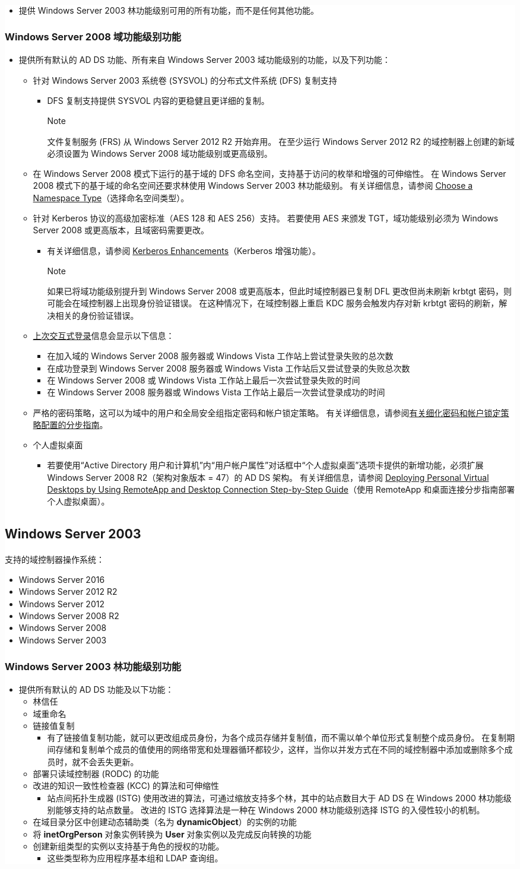 * 提供 Windows Server 2003 林功能级别可用的所有功能，而不是任何其他功能。

### <a name="windows-server-2008-domain-functional-level-features"></a>Windows Server 2008 域功能级别功能

* 提供所有默认的 AD DS 功能、所有来自 Windows Server 2003 域功能级别的功能，以及下列功能：
  * 针对 Windows Server 2003 系统卷 (SYSVOL) 的分布式文件系统 (DFS) 复制支持
    * DFS 复制支持提供 SYSVOL 内容的更稳健且更详细的复制。

      > [!NOTE]
      > 文件复制服务 (FRS) 从 Windows Server 2012 R2 开始弃用。 在至少运行 Windows Server 2012 R2 的域控制器上创建的新域必须设置为 Windows Server 2008 域功能级别或更高级别。

  * 在 Windows Server 2008 模式下运行的基于域的 DFS 命名空间，支持基于访问的枚举和增强的可伸缩性。 在 Windows Server 2008 模式下的基于域的命名空间还要求林使用 Windows Server 2003 林功能级别。 有关详细信息，请参阅 [Choose a Namespace Type](https://go.microsoft.com/fwlink/?LinkId=180400)（选择命名空间类型）。
  * 针对 Kerberos 协议的高级加密标准（AES 128 和 AES 256）支持。 若要使用 AES 来颁发 TGT，域功能级别必须为 Windows Server 2008 或更高版本，且域密码需要更改。
    * 有关详细信息，请参阅 [Kerberos Enhancements](/previous-versions/windows/it-pro/windows-vista/cc749438(v=ws.10))（Kerberos 增强功能）。

      > [!NOTE]
      >如果已将域功能级别提升到 Windows Server 2008 或更高版本，但此时域控制器已复制 DFL 更改但尚未刷新 krbtgt 密码，则可能会在域控制器上出现身份验证错误。 在这种情况下，在域控制器上重启 KDC 服务会触发内存对新 krbtgt 密码的刷新，解决相关的身份验证错误。

  * [上次交互式登录](https://go.microsoft.com/fwlink/?LinkId=180387)信息会显示以下信息：
     * 在加入域的 Windows Server 2008 服务器或 Windows Vista 工作站上尝试登录失败的总次数
     * 在成功登录到 Windows Server 2008 服务器或 Windows Vista 工作站后又尝试登录的失败总次数
     * 在 Windows Server 2008 或 Windows Vista 工作站上最后一次尝试登录失败的时间
     * 在 Windows Server 2008 服务器或 Windows Vista 工作站上最后一次尝试登录成功的时间
  * 严格的密码策略，这可以为域中的用户和全局安全组指定密码和帐户锁定策略。 有关详细信息，请参阅[有关细化密码和帐户锁定策略配置的分步指南](https://go.microsoft.com/fwlink/?LinkID=91477)。
  * 个人虚拟桌面
     * 若要使用“Active Directory 用户和计算机”内“用户帐户属性”对话框中“个人虚拟桌面”选项卡提供的新增功能，必须扩展 Windows Server 2008 R2（架构对象版本 = 47）的 AD DS 架构。 有关详细信息，请参阅 [Deploying Personal Virtual Desktops by Using RemoteApp and Desktop Connection Step-by-Step Guide](https://go.microsoft.com/fwlink/?LinkId=183552)（使用 RemoteApp 和桌面连接分步指南部署个人虚拟桌面）。

## <a name="windows-server-2003"></a>Windows Server 2003

支持的域控制器操作系统：

* Windows Server 2016
* Windows Server 2012 R2
* Windows Server 2012
* Windows Server 2008 R2
* Windows Server 2008
* Windows Server 2003

### <a name="windows-server-2003-forest-functional-level-features"></a>Windows Server 2003 林功能级别功能

* 提供所有默认的 AD DS 功能及以下功能：
   * 林信任
   * 域重命名
   * 链接值复制
      - 有了链接值复制功能，就可以更改组成员身份，为各个成员存储并复制值，而不需以单个单位形式复制整个成员身份。 在复制期间存储和复制单个成员的值使用的网络带宽和处理器循环都较少，这样，当你以并发方式在不同的域控制器中添加或删除多个成员时，就不会丢失更新。
   * 部署只读域控制器 (RODC) 的功能
   * 改进的知识一致性检查器 (KCC) 的算法和可伸缩性
      - 站点间拓扑生成器 (ISTG) 使用改进的算法，可通过缩放支持多个林，其中的站点数目大于 AD DS 在 Windows 2000 林功能级别能够支持的站点数量。 改进的 ISTG 选择算法是一种在 Windows 2000 林功能级别选择 ISTG 的入侵性较小的机制。
   * 在域目录分区中创建动态辅助类（名为 **dynamicObject**）的实例的功能
   * 将 **inetOrgPerson** 对象实例转换为 **User** 对象实例以及完成反向转换的功能
   * 创建新组类型的实例以支持基于角色的授权的功能。
      - 这些类型称为应用程序基本组和 LDAP 查询组。